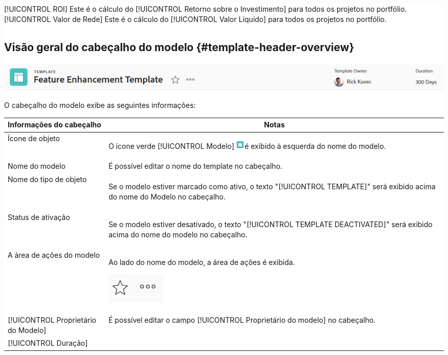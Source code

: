    <td role="rowheader">[!UICONTROL ROI]</td> 
   <td>Este é o cálculo do [!UICONTROL Retorno sobre o Investimento] para todos os projetos no portfólio.</td> 
  </tr> 
  <tr> 
   <td role="rowheader">[!UICONTROL Valor de Rede]</td> 
   <td>Este é o cálculo do [!UICONTROL Valor Líquido] para todos os projetos no portfólio.</td> 
  </tr> 
 </tbody> 
</table>

## Visão geral do cabeçalho do modelo {#template-header-overview}

![](assets/template-header-350x18.png)

O cabeçalho do modelo exibe as seguintes informações:

<table style="table-layout:auto"> 
 <col> 
 <col> 
 <thead> 
  <tr> 
   <th>Informações do cabeçalho</th> 
   <th>Notas</th> 
  </tr> 
 </thead> 
 <tbody> 
  <tr> 
   <td role="rowheader">Ícone de objeto </td> 
   <td> <p>O ícone verde [!UICONTROL Modelo] <img src="assets/nwe-templates-icon.png">é exibido à esquerda do nome do modelo.</p> </td> 
  </tr> 
  <tr> 
   <td role="rowheader">Nome do modelo</td> 
   <td>É possível editar o nome do template no cabeçalho.</td> 
  </tr> 
  <tr> 
   <td role="rowheader">Nome do tipo de objeto</td> 
   <td> <p>Se o modelo estiver marcado como ativo, o texto "[!UICONTROL TEMPLATE]" será exibido acima do nome do Modelo no cabeçalho.</p> </td> 
  </tr> 
  <tr> 
   <td role="rowheader">Status de ativação</td> 
   <td> <p>Se o modelo estiver desativado, o texto "[!UICONTROL TEMPLATE DEACTIVATED]" será exibido acima do nome do modelo no cabeçalho.</p> </td> 
  </tr> 
  <tr> 
   <td role="rowheader">A área de ações do modelo</td> 
   <td> <p>Ao lado do nome do modelo, a área de ações é exibida.</p> <p> <img src="assets/actions-area-icons-without-share-button.png"> </p> </td> 
  </tr> 
  <tr> 
   <td role="rowheader">[!UICONTROL Proprietário do Modelo]</td> 
   <td>É possível editar o campo [!UICONTROL Proprietário do modelo] no cabeçalho.</td> 
  </tr> 
  <tr> 
   <td role="rowheader">[!UICONTROL Duração]</td> 